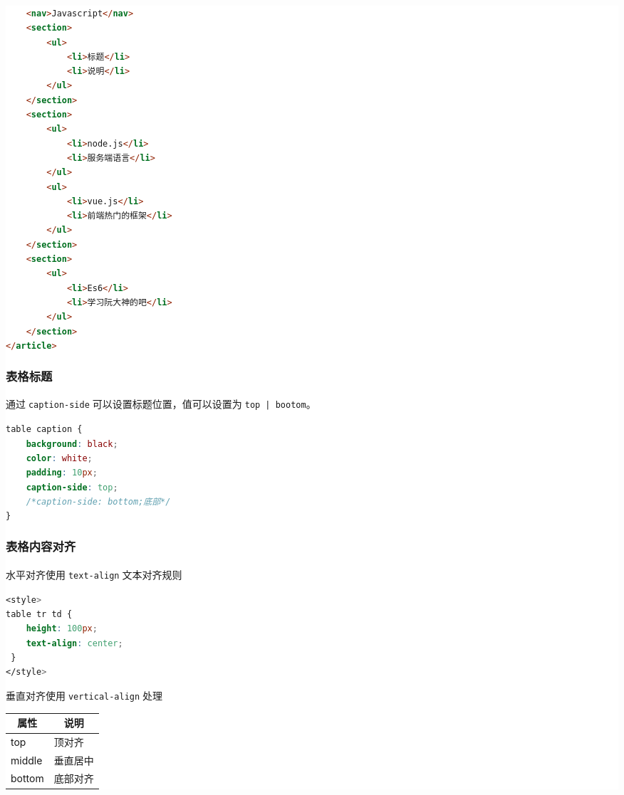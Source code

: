 ```html
    <nav>Javascript</nav>
    <section>
        <ul>
            <li>标题</li>
            <li>说明</li>
        </ul>
    </section>
    <section>
        <ul>
            <li>node.js</li>
            <li>服务端语言</li>
        </ul>
        <ul>
            <li>vue.js</li>
            <li>前端热门的框架</li>
        </ul>
    </section>
    <section>
        <ul>
            <li>Es6</li>
            <li>学习阮大神的吧</li>
        </ul>
    </section>
</article>
```
### 表格标题
通过 `caption-side` 可以设置标题位置，值可以设置为 `top | bootom`。

```css
table caption {
    background: black;
    color: white;
    padding: 10px;
    caption-side: top;
    /*caption-side: bottom;底部*/ 
}
```
### 表格内容对齐
水平对齐使用 `text-align` 文本对齐规则

```css
<style>
table tr td {
    height: 100px;
    text-align: center;
 }
</style>
```

垂直对齐使用 `vertical-align` 处理

属性 | 说明
---|---
top | 顶对齐
middle | 垂直居中
bottom | 底部对齐
